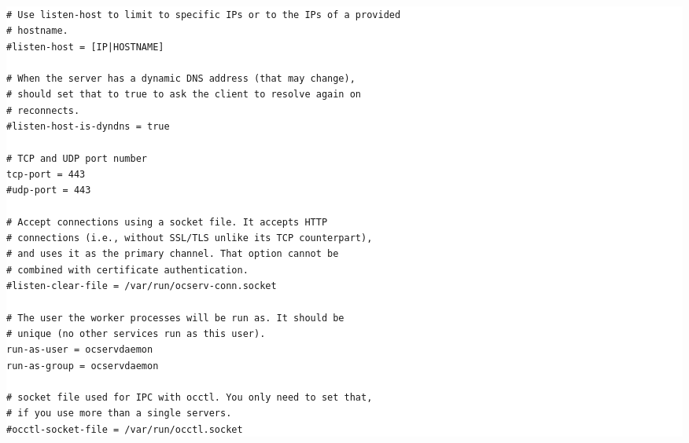 
    # Use listen-host to limit to specific IPs or to the IPs of a provided 
    # hostname.
    #listen-host = [IP|HOSTNAME]

    # When the server has a dynamic DNS address (that may change),
    # should set that to true to ask the client to resolve again on
    # reconnects.
    #listen-host-is-dyndns = true

    # TCP and UDP port number
    tcp-port = 443
    #udp-port = 443

    # Accept connections using a socket file. It accepts HTTP
    # connections (i.e., without SSL/TLS unlike its TCP counterpart),
    # and uses it as the primary channel. That option cannot be
    # combined with certificate authentication.
    #listen-clear-file = /var/run/ocserv-conn.socket

    # The user the worker processes will be run as. It should be
    # unique (no other services run as this user).
    run-as-user = ocservdaemon
    run-as-group = ocservdaemon

    # socket file used for IPC with occtl. You only need to set that,
    # if you use more than a single servers.
    #occtl-socket-file = /var/run/occtl.socket
